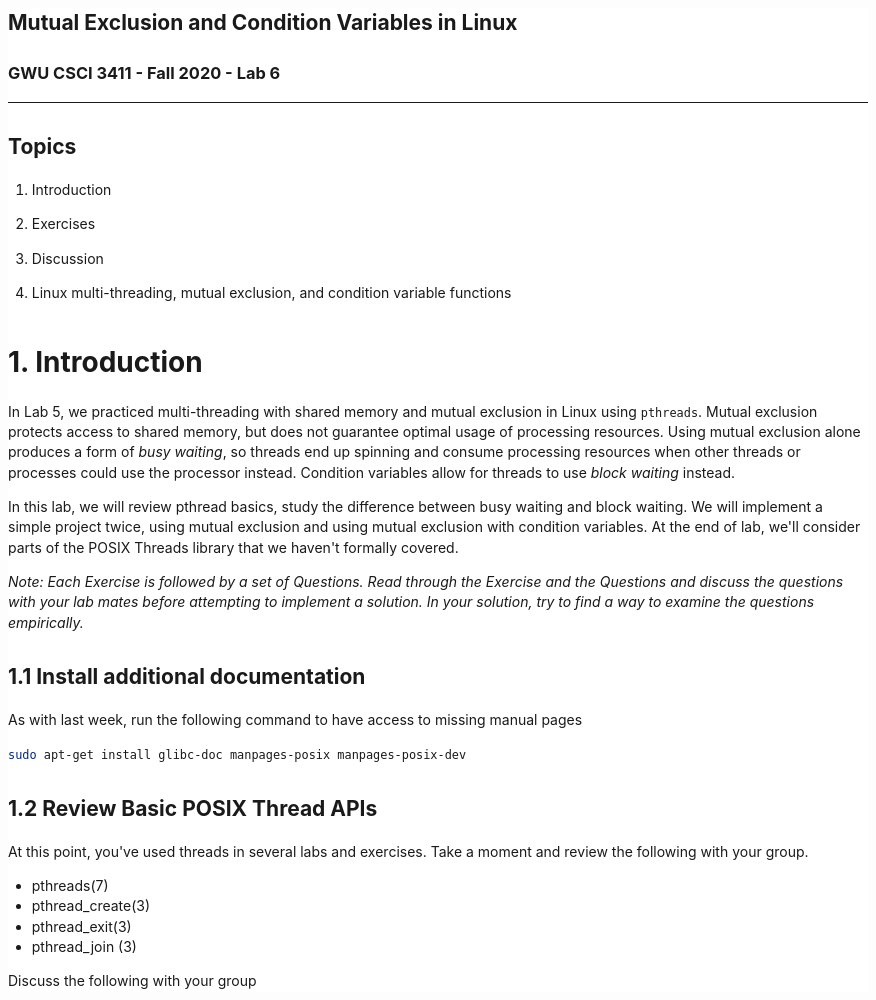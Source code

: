 ## Mutual Exclusion and Condition Variables in Linux

### GWU CSCI 3411 - Fall 2020 - Lab 6

---

## Topics

1.  Introduction

2.  Exercises

3.  Discussion

4.  Linux multi-threading, mutual exclusion, and condition variable functions

# 1. Introduction

In Lab 5, we practiced multi-threading with shared memory and mutual exclusion in Linux using `pthreads`. Mutual exclusion protects access to shared memory, but does not guarantee optimal usage of processing resources. Using mutual exclusion alone produces a form of _busy waiting_, so threads end up spinning and consume processing resources when other threads or processes could use the processor instead. Condition variables allow for threads to use _block waiting_ instead.

In this lab, we will review pthread basics, study the difference between busy waiting and block waiting. We will implement a simple project twice, using mutual exclusion and using mutual exclusion with condition variables. At the end of lab, we'll consider parts of the POSIX Threads library that we haven't formally covered.

_Note: Each Exercise is followed by a set of Questions. Read through the Exercise and the Questions and discuss the questions with your lab mates before attempting to implement a solution. In your solution, try to find a way to examine the questions empirically._

## 1.1 Install additional documentation

As with last week, run the following command to have access to missing manual pages

```sh
sudo apt-get install glibc-doc manpages-posix manpages-posix-dev
```

## 1.2 Review Basic POSIX Thread APIs

At this point, you've used threads in several labs and exercises. Take a moment and review the following with your group.

- pthreads(7)
- pthread_create(3)
- pthread_exit(3)
- pthread_join (3)

Discuss the following with your group
